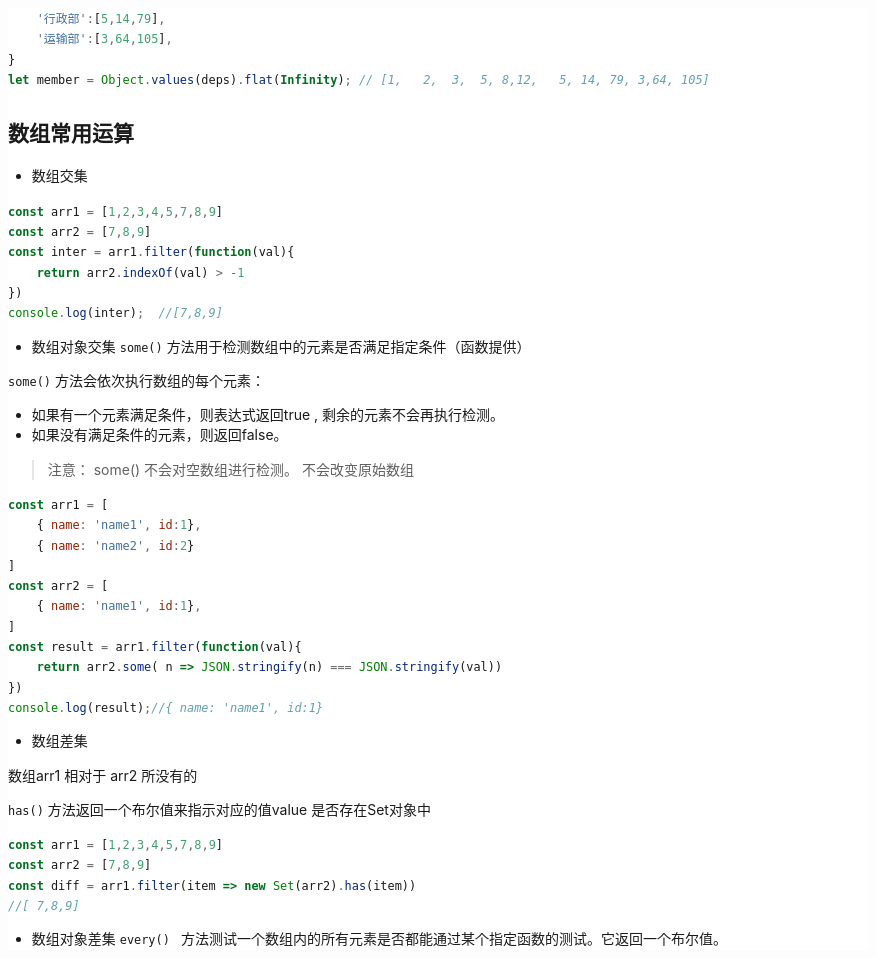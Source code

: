 ```js
    '行政部':[5,14,79],
    '运输部':[3,64,105],
}
let member = Object.values(deps).flat(Infinity); // [1,   2,  3,  5, 8,12,   5, 14, 79, 3,64, 105]

```

## 数组常用运算

* 数组交集
```js
const arr1 = [1,2,3,4,5,7,8,9]
const arr2 = [7,8,9]
const inter = arr1.filter(function(val){
    return arr2.indexOf(val) > -1
})
console.log(inter);  //[7,8,9]

```
* 数组对象交集
`some()` 方法用于检测数组中的元素是否满足指定条件（函数提供）

`some()` 方法会依次执行数组的每个元素：

* 如果有一个元素满足条件，则表达式返回true , 剩余的元素不会再执行检测。
* 如果没有满足条件的元素，则返回false。
> 注意： some() 不会对空数组进行检测。 不会改变原始数组

```js
const arr1 = [
    { name: 'name1', id:1},
    { name: 'name2', id:2}
]
const arr2 = [
    { name: 'name1', id:1},
]
const result = arr1.filter(function(val){
    return arr2.some( n => JSON.stringify(n) === JSON.stringify(val))
})
console.log(result);//{ name: 'name1', id:1}
```

* 数组差集

数组arr1 相对于 arr2 所没有的

`has()` 方法返回一个布尔值来指示对应的值value 是否存在Set对象中
```js
const arr1 = [1,2,3,4,5,7,8,9]
const arr2 = [7,8,9]
const diff = arr1.filter(item => new Set(arr2).has(item))
//[ 7,8,9]
```
* 数组对象差集
`every() ` 方法测试一个数组内的所有元素是否都能通过某个指定函数的测试。它返回一个布尔值。

